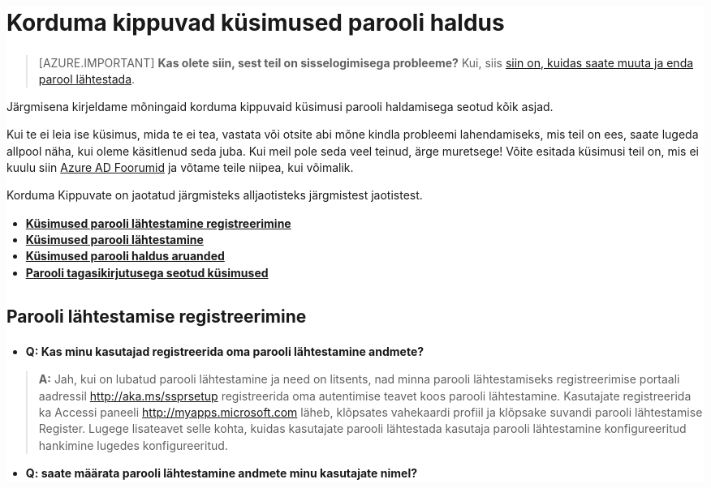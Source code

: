 <properties
    pageTitle="KKK: Azure'i AD parooli haldus | Microsoft Azure'i"
    description="Korduma kippuvad küsimused (KKK) parooli haldustoimingute kohta Azure AD, sh parooli lähtestada, registreerimine, aruanded ja tagasikirjutusega kohapealse Active Directory."
    services="active-directory"
    documentationCenter=""
    authors="asteen"
    manager="femila"
    editor="curtand"/>

<tags
    ms.service="active-directory"
    ms.workload="identity"
    ms.tgt_pltfrm="na"
    ms.devlang="na"
    ms.topic="article"
    ms.date="07/12/2016"
    ms.author="asteen"/>

# <a name="password-management-frequently-asked-questions"></a>Korduma kippuvad küsimused parooli haldus

> [AZURE.IMPORTANT] **Kas olete siin, sest teil on sisselogimisega probleeme?** Kui, siis [siin on, kuidas saate muuta ja enda parool lähtestada](active-directory-passwords-update-your-own-password.md).

Järgmisena kirjeldame mõningaid korduma kippuvaid küsimusi parooli haldamisega seotud kõik asjad.

Kui te ei leia ise küsimus, mida te ei tea, vastata või otsite abi mõne kindla probleemi lahendamiseks, mis teil on ees, saate lugeda allpool näha, kui oleme käsitlenud seda juba.  Kui meil pole seda veel teinud, ärge muretsege! Võite esitada küsimusi teil on, mis ei kuulu siin [Azure AD Foorumid](https://social.msdn.microsoft.com/Forums/home?forum=WindowsAzureAD) ja võtame teile niipea, kui võimalik.

Korduma Kippuvate on jaotatud järgmisteks alljaotisteks järgmistest jaotistest.

- [**Küsimused parooli lähtestamine registreerimine**](#password-reset-registration)
- [**Küsimused parooli lähtestamine**](#password-reset)
- [**Küsimused parooli haldus aruanded**](#password-management-reports)
- [**Parooli tagasikirjutusega seotud küsimused**](#password-writeback)

## <a name="password-reset-registration"></a>Parooli lähtestamise registreerimine
 - **Q: Kas minu kasutajad registreerida oma parooli lähtestamine andmete?**

 > **A:** Jah, kui on lubatud parooli lähtestamine ja need on litsents, nad minna parooli lähtestamiseks registreerimise portaali aadressil http://aka.ms/ssprsetup registreerida oma autentimise teavet koos parooli lähtestamine. Kasutajate registreerida ka Accessi paneeli http://myapps.microsoft.com läheb, klõpsates vahekaardi profiil ja klõpsake suvandi parooli lähtestamise Register. Lugege lisateavet selle kohta, kuidas kasutajate parooli lähtestada kasutaja parooli lähtestamine konfigureeritud hankimine lugedes konfigureeritud.

 - **Q: saate määrata parooli lähtestamine andmete minu kasutajate nimel?**


[001]: ./media/active-directory-passwords-faq/001.jpg "Image_001.jpg"
[002]: ./media/active-directory-passwords-faq/002.jpg "Image_002.jpg"